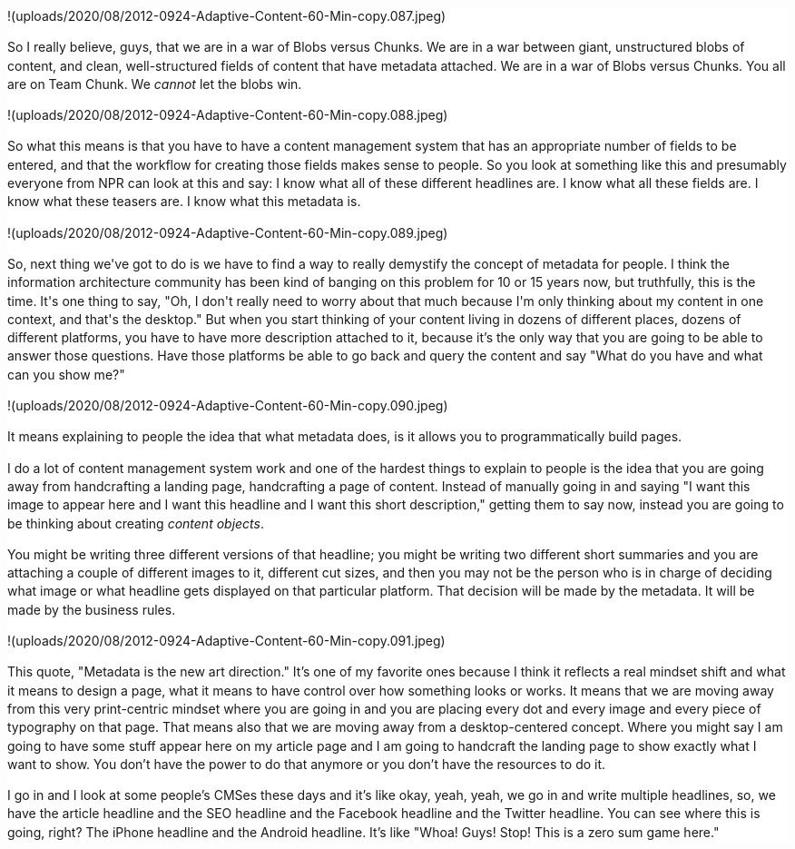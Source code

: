 !(uploads/2020/08/2012-0924-Adaptive-Content-60-Min-copy.087.jpeg)

So I really believe, guys, that we are in a war of Blobs versus Chunks. We are in a war between giant, unstructured blobs of content, and clean, well-structured fields of content that have metadata attached. We are in a war of Blobs versus Chunks. You all are on Team Chunk. We <em>cannot</em> let the blobs win.

!(uploads/2020/08/2012-0924-Adaptive-Content-60-Min-copy.088.jpeg)

So what this means is that you have to have a content management system that has an appropriate number of fields to be entered, and that the workflow for creating those fields makes sense to people. So you look at something like this and presumably everyone from NPR can look at this and say: I know what all of these different headlines are. I know what all these fields are. I know what these teasers are. I know what this metadata is.

!(uploads/2020/08/2012-0924-Adaptive-Content-60-Min-copy.089.jpeg)

So, next thing we've got to do is we have to find a way to really demystify the concept of metadata for people. I think the information architecture community has been kind of banging on this problem for 10 or 15 years now, but truthfully, this is the time. It's one thing to say, "Oh, I don't really need to worry about that much because I'm only thinking about my content in one context, and that's the desktop." But when you start thinking of your content living in dozens of different places, dozens of different platforms, you have to have more description attached to it, because it’s the only way that you are going to be able to answer those questions. Have those platforms be able to go back and query the content and say "What do you have and what can you show me?"

!(uploads/2020/08/2012-0924-Adaptive-Content-60-Min-copy.090.jpeg)

It means explaining to people the idea that what metadata does, is it allows you to programmatically build pages.

I do a lot of content management system work and one of the hardest things to explain to people is the idea that you are going away from handcrafting a landing page, handcrafting a page of content. Instead of manually going in and saying "I want this image to appear here and I want this headline and I want this short description," getting them to say now, instead you are going to be thinking about creating <em>content objects</em>.

You might be writing three different versions of that headline; you might be writing two different short summaries and you are attaching a couple of different images to it, different cut sizes, and then you may not be the person who is in charge of deciding what image or what headline gets displayed on that particular platform. That decision will be made by the metadata. It will be made by the business rules.

!(uploads/2020/08/2012-0924-Adaptive-Content-60-Min-copy.091.jpeg)

This quote, "Metadata is the new art direction." It’s one of my favorite ones because I think it reflects a real mindset shift and what it means to design a page, what it means to have control over how something looks or works. It means that we are moving away from this very print-centric mindset where you are going in and you are placing every dot and every image and every piece of typography on that page. That means also that we are moving away from a desktop-centered concept. Where you might say I am going to have some stuff appear here on my article page and I am going to handcraft the landing page to show exactly what I want to show. You don’t have the power to do that anymore or you don’t have the resources to do it.

I go in and I look at some people’s CMSes these days and it’s like okay, yeah, yeah, we go in and write multiple headlines, so, we have the article headline and the SEO headline and the Facebook headline and the Twitter headline. You can see where this is going, right? The iPhone headline and the Android headline. It’s like "Whoa! Guys! Stop! This is a zero sum game here."
